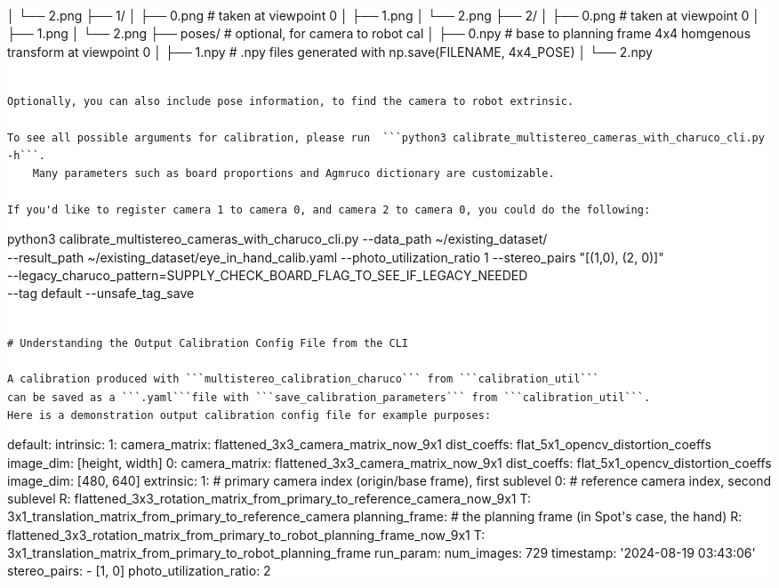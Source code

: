 │   └── 2.png
├── 1/
│   ├── 0.png # taken at viewpoint 0
│   ├── 1.png
│   └── 2.png
├── 2/
│   ├── 0.png # taken at viewpoint 0
│   ├── 1.png
│   └── 2.png
├── poses/ # optional, for camera to robot cal
│   ├── 0.npy # base to planning frame 4x4 homgenous transform at viewpoint 0
│   ├── 1.npy # .npy files generated with np.save(FILENAME, 4x4_POSE)
│   └── 2.npy
```

Optionally, you can also include pose information, to find the camera to robot extrinsic.

To see all possible arguments for calibration, please run  ```python3 calibrate_multistereo_cameras_with_charuco_cli.py -h```.
    Many parameters such as board proportions and Agmruco dictionary are customizable.

If you'd like to register camera 1 to camera 0, and camera 2 to camera 0, you could do the following:

```
python3 calibrate_multistereo_cameras_with_charuco_cli.py --data_path ~/existing_dataset/ \
--result_path ~/existing_dataset/eye_in_hand_calib.yaml --photo_utilization_ratio 1 --stereo_pairs "[(1,0), (2, 0)]" \
--legacy_charuco_pattern=SUPPLY_CHECK_BOARD_FLAG_TO_SEE_IF_LEGACY_NEEDED \
--tag default --unsafe_tag_save
```

# Understanding the Output Calibration Config File from the CLI

A calibration produced with ```multistereo_calibration_charuco``` from ```calibration_util```
can be saved as a ```.yaml```file with ```save_calibration_parameters``` from ```calibration_util```.
Here is a demonstration output calibration config file for example purposes:

```
default:
  intrinsic:
    1: 
      camera_matrix: flattened_3x3_camera_matrix_now_9x1
      dist_coeffs: flat_5x1_opencv_distortion_coeffs
      image_dim: [height, width]
    0:
      camera_matrix: flattened_3x3_camera_matrix_now_9x1
      dist_coeffs: flat_5x1_opencv_distortion_coeffs
      image_dim: [480, 640]
  extrinsic:
    1: # primary camera index (origin/base frame), first sublevel
      0:  # reference camera index, second sublevel
        R: flattened_3x3_rotation_matrix_from_primary_to_reference_camera_now_9x1
        T: 3x1_translation_matrix_from_primary_to_reference_camera
      planning_frame: # the planning frame (in Spot's case, the hand)
       R: flattened_3x3_rotation_matrix_from_primary_to_robot_planning_frame_now_9x1
       T: 3x1_translation_matrix_from_primary_to_robot_planning_frame
  run_param:
    num_images: 729
    timestamp: '2024-08-19 03:43:06'
    stereo_pairs:
    - [1, 0]
    photo_utilization_ratio: 2